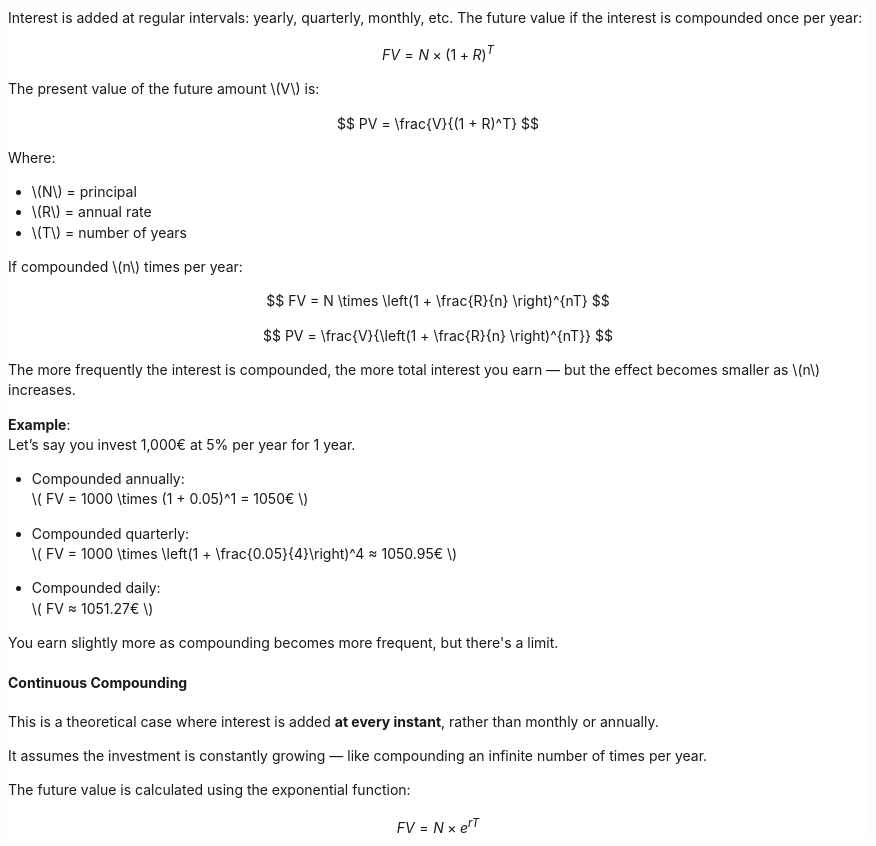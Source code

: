 Interest is added at regular intervals: yearly, quarterly, monthly, etc. The future value if the interest is compounded once per year:

$$
FV = N \times (1 + R)^T
$$

The present value of the future amount \\(V\\) is:

$$
PV = \frac{V}{(1 + R)^T}
$$

Where:  
- \\(N\\) = principal  
- \\(R\\) = annual rate  
- \\(T\\) = number of years

If compounded \\(n\\) times per year:

$$
FV = N \times \left(1 + \frac{R}{n} \right)^{nT}
$$

$$
PV = \frac{V}{\left(1 + \frac{R}{n} \right)^{nT}}
$$

The more frequently the interest is compounded, the more total interest you earn — but the effect becomes smaller as \\(n\\) increases.

**Example**:  
Let’s say you invest 1,000€ at 5% per year for 1 year.

- Compounded annually:  
  \\( FV = 1000 \times (1 + 0.05)^1 = 1050€ \\)

- Compounded quarterly:  
  \\( FV = 1000 \times \left(1 + \frac{0.05}{4}\right)^4 ≈ 1050.95€ \\)

- Compounded daily:  
  \\( FV ≈ 1051.27€ \\)

You earn slightly more as compounding becomes more frequent, but there's a limit.

#### Continuous Compounding

This is a theoretical case where interest is added **at every instant**, rather than monthly or annually.

It assumes the investment is constantly growing — like compounding an infinite number of times per year.

The future value is calculated using the exponential function:

$$
FV = N \times e^{rT}
$$
